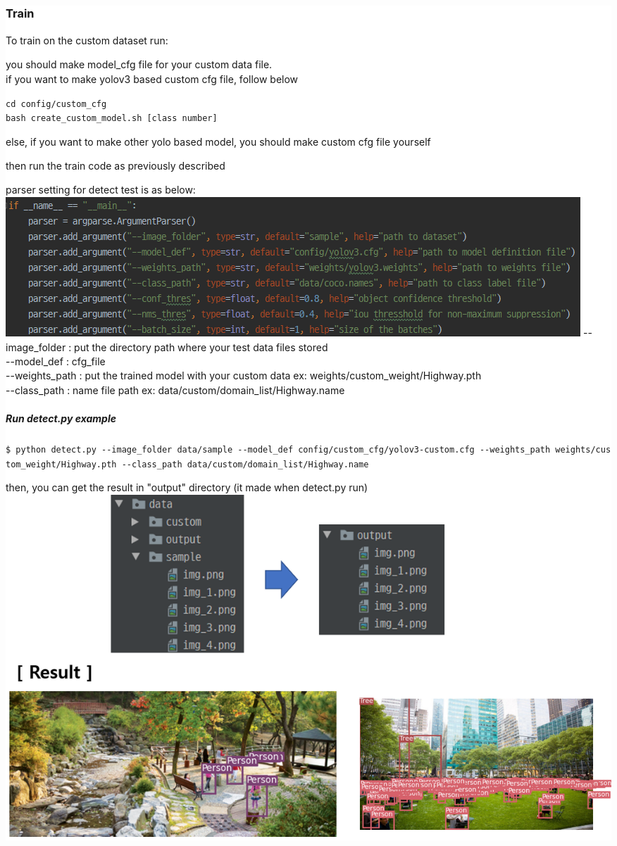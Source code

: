 

### Train
To train on the custom dataset run:

you should make model_cfg file for your custom data file.   
if you want to make yolov3 based custom cfg file, follow below 
```
cd config/custom_cfg 
bash create_custom_model.sh [class number]
```
else, if you want to make other yolo based model, you should make custom cfg file yourself  

then run the train code as previously described 



parser setting for detect test is as below: 
![domain_list](../readme/detection_parser.PNG) 
--image_folder : put the directory path where your test data files stored  
--model_def : cfg_file   
--weights_path : put the trained model with your custom data ex: weights/custom_weight/Highway.pth  
--class_path : name file path ex: data/custom/domain_list/Highway.name 

##### Run detect.py example  

    $ python detect.py --image_folder data/sample --model_def config/custom_cfg/yolov3-custom.cfg --weights_path weights/custom_weight/Highway.pth --class_path data/custom/domain_list/Highway.name
then, you can get the result in "output" directory (it made when detect.py run)
![domain_list](../readme/result.png) 
